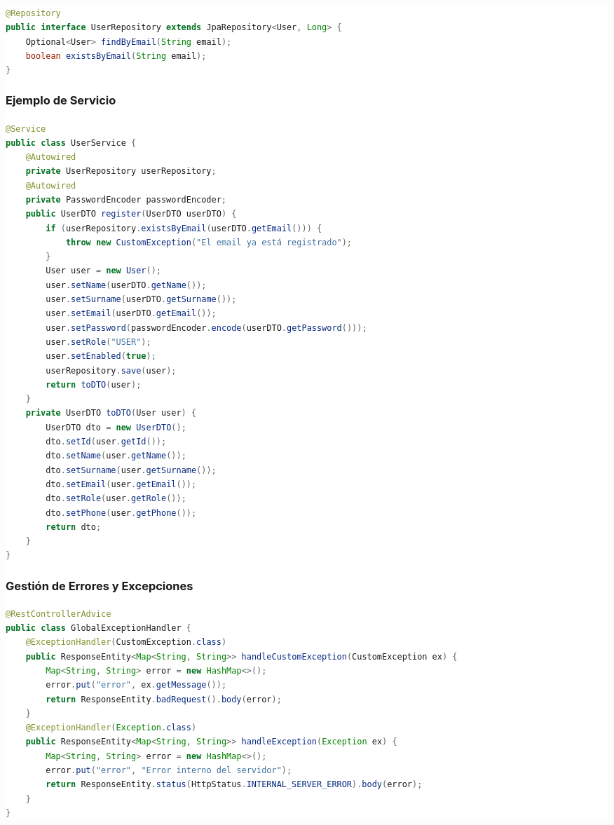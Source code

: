 ```java
@Repository
public interface UserRepository extends JpaRepository<User, Long> {
    Optional<User> findByEmail(String email);
    boolean existsByEmail(String email);
}
```

### Ejemplo de Servicio

```java
@Service
public class UserService {
    @Autowired
    private UserRepository userRepository;
    @Autowired
    private PasswordEncoder passwordEncoder;
    public UserDTO register(UserDTO userDTO) {
        if (userRepository.existsByEmail(userDTO.getEmail())) {
            throw new CustomException("El email ya está registrado");
        }
        User user = new User();
        user.setName(userDTO.getName());
        user.setSurname(userDTO.getSurname());
        user.setEmail(userDTO.getEmail());
        user.setPassword(passwordEncoder.encode(userDTO.getPassword()));
        user.setRole("USER");
        user.setEnabled(true);
        userRepository.save(user);
        return toDTO(user);
    }
    private UserDTO toDTO(User user) {
        UserDTO dto = new UserDTO();
        dto.setId(user.getId());
        dto.setName(user.getName());
        dto.setSurname(user.getSurname());
        dto.setEmail(user.getEmail());
        dto.setRole(user.getRole());
        dto.setPhone(user.getPhone());
        return dto;
    }
}
```

### Gestión de Errores y Excepciones

```java
@RestControllerAdvice
public class GlobalExceptionHandler {
    @ExceptionHandler(CustomException.class)
    public ResponseEntity<Map<String, String>> handleCustomException(CustomException ex) {
        Map<String, String> error = new HashMap<>();
        error.put("error", ex.getMessage());
        return ResponseEntity.badRequest().body(error);
    }
    @ExceptionHandler(Exception.class)
    public ResponseEntity<Map<String, String>> handleException(Exception ex) {
        Map<String, String> error = new HashMap<>();
        error.put("error", "Error interno del servidor");
        return ResponseEntity.status(HttpStatus.INTERNAL_SERVER_ERROR).body(error);
    }
}
```
